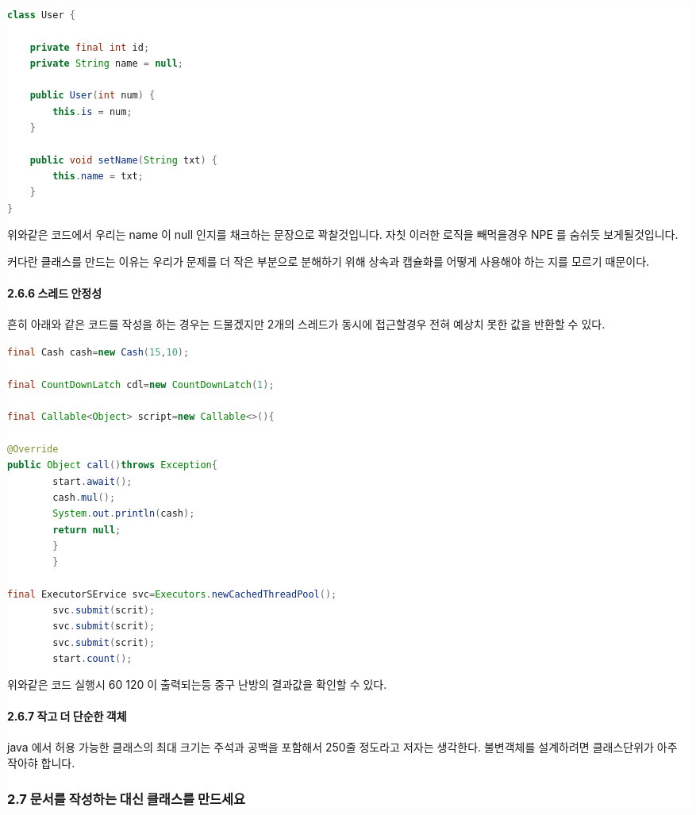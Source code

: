 ```java
class User {

    private final int id;
    private String name = null;

    public User(int num) {
        this.is = num;
    }

    public void setName(String txt) {
        this.name = txt;
    }
}
```

위와같은 코드에서 우리는 name 이 null 인지를 채크하는 문장으로 꽉찰것입니다. 자칫 이러한 로직을 빼먹을경우 NPE 를 숨쉬듯 보게될것입니다.

커다란 클래스를 만드는 이유는 우리가 문제를 더 작은 부분으로 분해하기 위해 상속과 캡슐화를 어떻게 사용해야 하는 지를 모르기 때문이다.

#### 2.6.6 스레드 안정성

흔히 아래와 같은 코드를 작성을 하는 경우는 드물겠지만 2개의 스레드가 동시에 접근할경우 전혀 예상치 못한 값을 반환할 수 있다.

```java
final Cash cash=new Cash(15,10);

final CountDownLatch cdl=new CountDownLatch(1);

final Callable<Object> script=new Callable<>(){

@Override
public Object call()throws Exception{
        start.await();
        cash.mul();
        System.out.println(cash);
        return null;
        }
        }

final ExecutorSErvice svc=Executors.newCachedThreadPool();
        svc.submit(scrit);
        svc.submit(scrit);
        svc.submit(scrit);
        start.count();
```

위와같은 코드 실행시 60 120 이 출력되는등 중구 난방의 결과값을 확인할 수 있다.

#### 2.6.7 작고 더 단순한 객체

java 에서 허용 가능한 클래스의 최대 크기는 주석과 공백을 포함해서 250줄 정도라고 저자는 생각한다. 불변객체를 설계하려면 클래스단위가 아주 작아햐 합니다.

### 2.7 문서를 작성하는 대신 클래스를 만드세요
